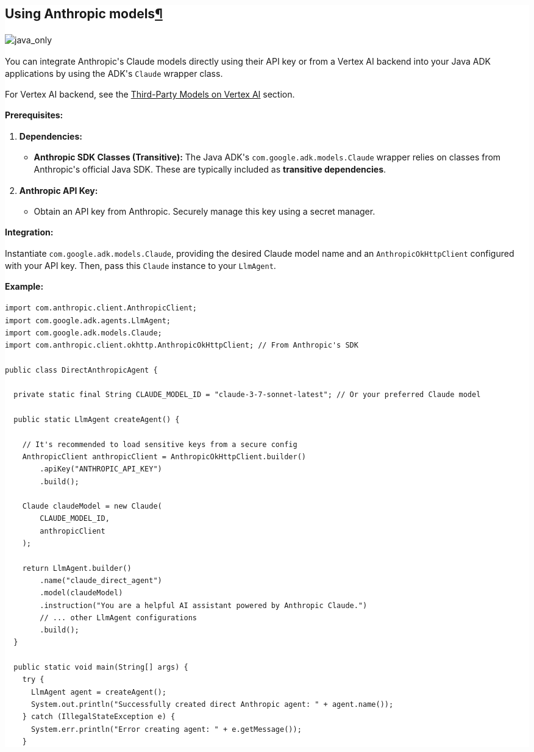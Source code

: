 ## Using Anthropic models[¶](#using-anthropic-models "Permanent link")

![java_only](https://img.shields.io/badge/Supported_in-Java-orange "This feature is currently available for Java. Python support for direct Anthropic API (non-Vertex) is via LiteLLM.")

You can integrate Anthropic's Claude models directly using their API key or from a Vertex AI backend into your Java ADK applications by using the ADK's `Claude` wrapper class.

For Vertex AI backend, see the [Third-Party Models on Vertex AI](#third-party-models-on-vertex-ai-eg-anthropic-claude) section.

**Prerequisites:**

1. **Dependencies:**

   * **Anthropic SDK Classes (Transitive):** The Java ADK's `com.google.adk.models.Claude` wrapper relies on classes from Anthropic's official Java SDK. These are typically included as **transitive dependencies**.
2. **Anthropic API Key:**

   * Obtain an API key from Anthropic. Securely manage this key using a secret manager.

**Integration:**

Instantiate `com.google.adk.models.Claude`, providing the desired Claude model name and an `AnthropicOkHttpClient` configured with your API key. Then, pass this `Claude` instance to your `LlmAgent`.

**Example:**

```
import com.anthropic.client.AnthropicClient;
import com.google.adk.agents.LlmAgent;
import com.google.adk.models.Claude;
import com.anthropic.client.okhttp.AnthropicOkHttpClient; // From Anthropic's SDK

public class DirectAnthropicAgent {

  private static final String CLAUDE_MODEL_ID = "claude-3-7-sonnet-latest"; // Or your preferred Claude model

  public static LlmAgent createAgent() {

    // It's recommended to load sensitive keys from a secure config
    AnthropicClient anthropicClient = AnthropicOkHttpClient.builder()
        .apiKey("ANTHROPIC_API_KEY")
        .build();

    Claude claudeModel = new Claude(
        CLAUDE_MODEL_ID,
        anthropicClient
    );

    return LlmAgent.builder()
        .name("claude_direct_agent")
        .model(claudeModel)
        .instruction("You are a helpful AI assistant powered by Anthropic Claude.")
        // ... other LlmAgent configurations
        .build();
  }

  public static void main(String[] args) {
    try {
      LlmAgent agent = createAgent();
      System.out.println("Successfully created direct Anthropic agent: " + agent.name());
    } catch (IllegalStateException e) {
      System.err.println("Error creating agent: " + e.getMessage());
    }
```